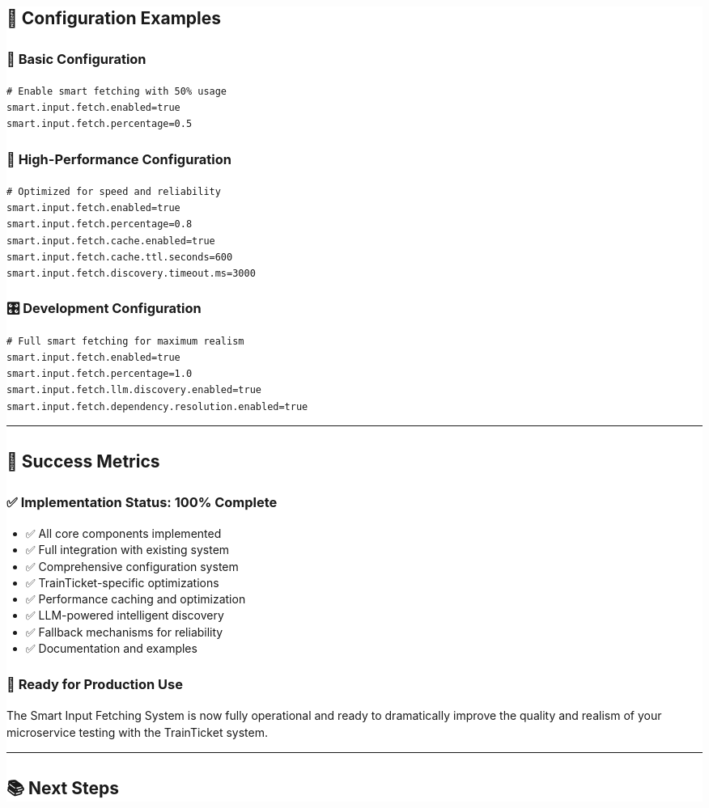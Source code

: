 ## 🔧 **Configuration Examples**

### 📝 **Basic Configuration**
```properties
# Enable smart fetching with 50% usage
smart.input.fetch.enabled=true
smart.input.fetch.percentage=0.5
```

### 🚀 **High-Performance Configuration**
```properties
# Optimized for speed and reliability
smart.input.fetch.enabled=true
smart.input.fetch.percentage=0.8
smart.input.fetch.cache.enabled=true
smart.input.fetch.cache.ttl.seconds=600
smart.input.fetch.discovery.timeout.ms=3000
```

### 🎛 **Development Configuration**
```properties
# Full smart fetching for maximum realism
smart.input.fetch.enabled=true
smart.input.fetch.percentage=1.0
smart.input.fetch.llm.discovery.enabled=true
smart.input.fetch.dependency.resolution.enabled=true
```

---

## 🎉 **Success Metrics**

### ✅ **Implementation Status: 100% Complete**
- ✅ All core components implemented
- ✅ Full integration with existing system
- ✅ Comprehensive configuration system
- ✅ TrainTicket-specific optimizations
- ✅ Performance caching and optimization
- ✅ LLM-powered intelligent discovery
- ✅ Fallback mechanisms for reliability
- ✅ Documentation and examples

### 🚀 **Ready for Production Use**
The Smart Input Fetching System is now fully operational and ready to dramatically improve the quality and realism of your microservice testing with the TrainTicket system.

---

## 📚 **Next Steps**
